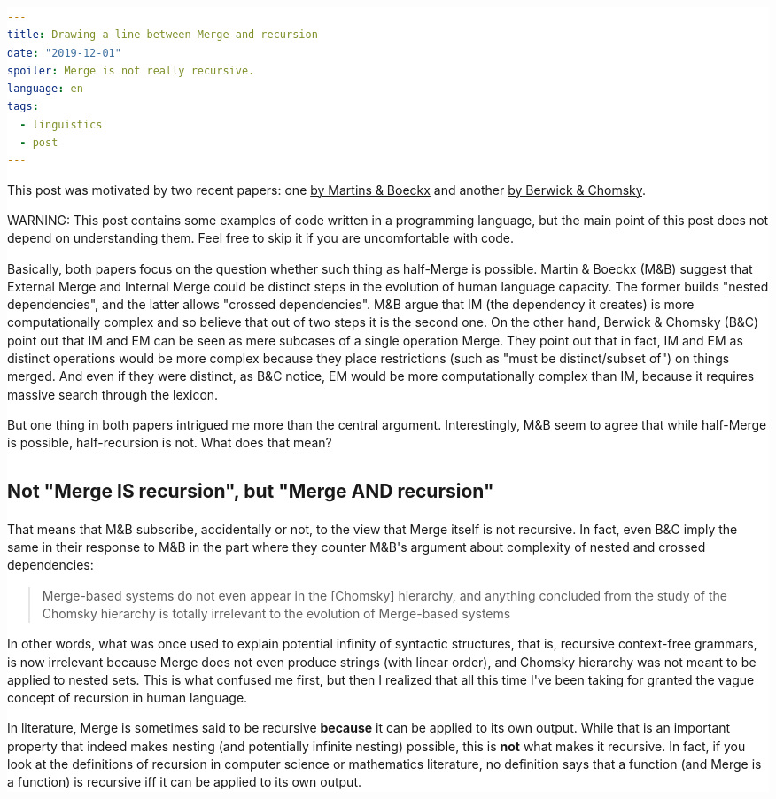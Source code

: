 ```yaml
---
title: Drawing a line between Merge and recursion
date: "2019-12-01"
spoiler: Merge is not really recursive.
language: en
tags:
  - linguistics
  - post
---
```


This post was motivated by two recent papers: one [by Martins & Boeckx](https://journals.plos.org/plosbiology/article?id=10.1371/journal.pbio.3000389) and another [by Berwick & Chomsky](https://journals.plos.org/plosbiology/article?id=10.1371/journal.pbio.3000539).

WARNING: This post contains some examples of code written in a programming language, but the main point of this post does not depend on understanding them. Feel free to skip it if you are uncomfortable with code.

Basically, both papers focus on the question whether such thing as half-Merge is possible. Martin & Boeckx (M&B) suggest that External Merge and Internal Merge could be distinct steps in the evolution of human language capacity. The former builds "nested dependencies", and the latter allows "crossed dependencies". M&B argue that IM (the dependency it creates) is more computationally complex and so believe that out of two steps it is the second one. On the other hand, Berwick & Chomsky (B&C) point out that IM and EM can be seen as mere subcases of a single operation Merge. They point out that in fact, IM and EM as distinct operations would be more complex because they place restrictions (such as "must be distinct/subset of") on things merged. And even if they were distinct, as B&C notice, EM would be more computationally complex than IM, because it requires massive search through the lexicon.

But one thing in both papers intrigued me more than the central argument. Interestingly, M&B seem to agree that while half-Merge is possible, half-recursion is not. What does that mean?

## Not "Merge IS recursion", but "Merge AND recursion"

That means that M&B subscribe, accidentally or not, to the view that Merge itself is not recursive. In fact, even B&C imply the same in their response to M&B in the part where they counter M&B's argument about complexity of nested and crossed dependencies:

> Merge-based systems do not even appear in the [Chomsky] hierarchy, and anything concluded from the study of the Chomsky hierarchy is totally irrelevant to the evolution of Merge-based systems

In other words, what was once used to explain potential infinity of syntactic structures, that is, recursive context-free grammars, is now irrelevant because Merge does not even produce strings (with linear order), and Chomsky hierarchy was not meant to be applied to nested sets. This is what confused me first, but then I realized that all this time I've been taking for granted the vague concept of recursion in human language.

In literature, Merge is sometimes said to be recursive **because** it can be applied to its own output. While that is an important property that indeed makes nesting (and potentially infinite nesting) possible, this is **not** what makes it recursive. In fact, if you look at the definitions of recursion in computer science or mathematics literature, no definition says that a function (and Merge is a function) is recursive iff it can be applied to its own output.
